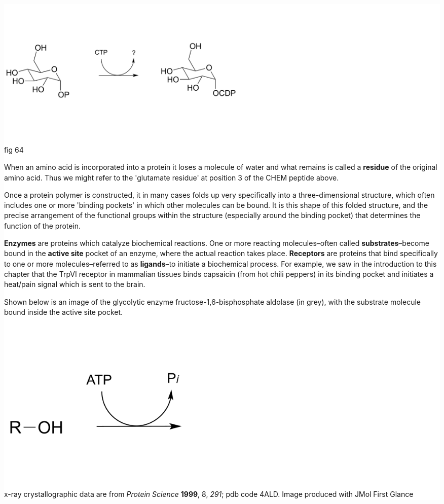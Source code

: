 <img src="media/image78.png" style="width:4.77778in;height:2.69444in" />

fig 64

When an amino acid is incorporated into a protein it loses a molecule of
water and what remains is called a **residue** of the original amino
acid. Thus we might refer to the 'glutamate residue' at position 3 of
the CHEM peptide above.

Once a protein polymer is constructed, it in many cases folds up very
specifically into a three-dimensional structure, which often includes
one or more 'binding pockets' in which other molecules can be bound. It
is this shape of this folded structure, and the precise arrangement of
the functional groups within the structure (especially around the
binding pocket) that determines the function of the protein.

**Enzymes** are proteins which catalyze biochemical reactions. One or
more reacting molecules–often called **substrates**–become bound in the
**active site** pocket of an enzyme, where the actual reaction takes
place. **Receptors** are proteins that bind specifically to one or more
molecules–referred to as **ligands**–to initiate a biochemical process.
For example, we saw in the introduction to this chapter that the TrpVI
receptor in mammalian tissues binds capsaicin (from hot chili peppers)
in its binding pocket and initiates a heat/pain signal which is sent to
the brain.

Shown below is an image of the glycolytic enzyme
fructose-1,6-bisphosphate aldolase (in grey), with the substrate
molecule bound inside the active site pocket.

<img src="media/image79.png" style="width:3.67569in;height:3.18542in" />

x-ray crystallographic data are from *Protein Science* **1999**, 8,
*291*; pdb code 4ALD. Image produced with JMol First Glance
